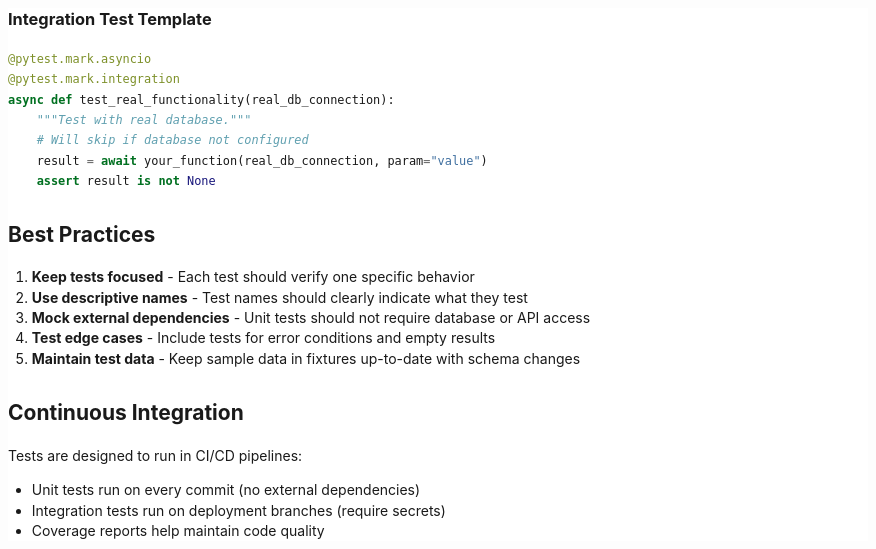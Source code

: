 ### Integration Test Template
```python
@pytest.mark.asyncio
@pytest.mark.integration
async def test_real_functionality(real_db_connection):
    """Test with real database."""
    # Will skip if database not configured
    result = await your_function(real_db_connection, param="value")
    assert result is not None
```

## Best Practices

1. **Keep tests focused** - Each test should verify one specific behavior
2. **Use descriptive names** - Test names should clearly indicate what they test
3. **Mock external dependencies** - Unit tests should not require database or API access
4. **Test edge cases** - Include tests for error conditions and empty results
5. **Maintain test data** - Keep sample data in fixtures up-to-date with schema changes

## Continuous Integration

Tests are designed to run in CI/CD pipelines:
- Unit tests run on every commit (no external dependencies)
- Integration tests run on deployment branches (require secrets)
- Coverage reports help maintain code quality